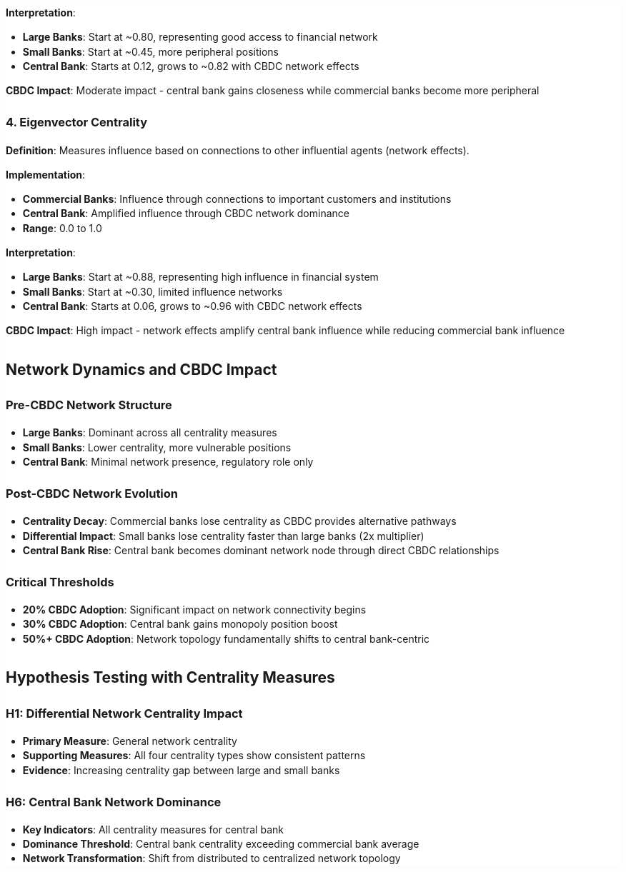 **Interpretation**:
- **Large Banks**: Start at ~0.80, representing good access to financial network
- **Small Banks**: Start at ~0.45, more peripheral positions
- **Central Bank**: Starts at 0.12, grows to ~0.82 with CBDC network effects

**CBDC Impact**: Moderate impact - central bank gains closeness while commercial banks become more peripheral

### 4. Eigenvector Centrality
**Definition**: Measures influence based on connections to other influential agents (network effects).

**Implementation**:
- **Commercial Banks**: Influence through connections to important customers and institutions
- **Central Bank**: Amplified influence through CBDC network dominance
- **Range**: 0.0 to 1.0

**Interpretation**:
- **Large Banks**: Start at ~0.88, representing high influence in financial system
- **Small Banks**: Start at ~0.30, limited influence networks
- **Central Bank**: Starts at 0.06, grows to ~0.96 with CBDC network effects

**CBDC Impact**: High impact - network effects amplify central bank influence while reducing commercial bank influence

## Network Dynamics and CBDC Impact

### Pre-CBDC Network Structure
- **Large Banks**: Dominant across all centrality measures
- **Small Banks**: Lower centrality, more vulnerable positions
- **Central Bank**: Minimal network presence, regulatory role only

### Post-CBDC Network Evolution
- **Centrality Decay**: Commercial banks lose centrality as CBDC provides alternative pathways
- **Differential Impact**: Small banks lose centrality faster than large banks (2x multiplier)
- **Central Bank Rise**: Central bank becomes dominant network node through direct CBDC relationships

### Critical Thresholds
- **20% CBDC Adoption**: Significant impact on network connectivity begins
- **30% CBDC Adoption**: Central bank gains monopoly position boost
- **50%+ CBDC Adoption**: Network topology fundamentally shifts to central bank-centric

## Hypothesis Testing with Centrality Measures

### H1: Differential Network Centrality Impact
- **Primary Measure**: General network centrality
- **Supporting Measures**: All four centrality types show consistent patterns
- **Evidence**: Increasing centrality gap between large and small banks

### H6: Central Bank Network Dominance
- **Key Indicators**: All centrality measures for central bank
- **Dominance Threshold**: Central bank centrality exceeding commercial bank average
- **Network Transformation**: Shift from distributed to centralized network topology
